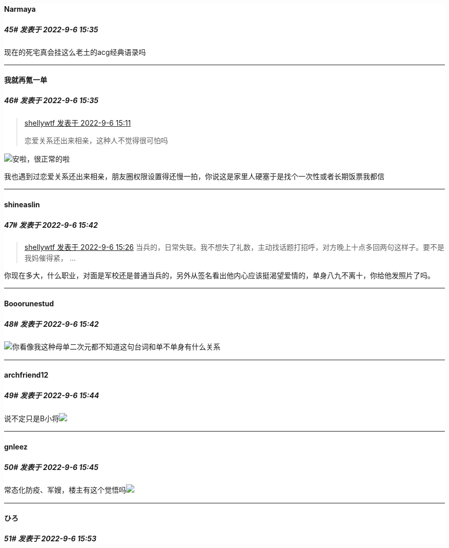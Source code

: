 ####  Narmaya  
##### 45#       发表于 2022-9-6 15:35

现在的死宅真会挂这么老土的acg经典语录吗

*****

####  我就再氪一单  
##### 46#       发表于 2022-9-6 15:35

<blockquote><a href="httphttps://bbs.saraba1st.com/2b/forum.php?mod=redirect&amp;goto=findpost&amp;pid=57362803&amp;ptid=2090998" target="_blank">shellywtf 发表于 2022-9-6 15:11</a>

恋爱关系还出来相亲，这种人不觉得很可怕吗</blockquote>
<img src="https://static.saraba1st.com/image/smiley/face2017/067.png" referrerpolicy="no-referrer">安啦，很正常的啦

我也遇到过恋爱关系还出来相亲，朋友圈权限设置得还慢一拍，你说这是家里人硬塞于是找个一次性或者长期饭票我都信

*****

####  shineaslin  
##### 47#       发表于 2022-9-6 15:42

<blockquote><a href="httphttps://bbs.saraba1st.com/2b/forum.php?mod=redirect&amp;goto=findpost&amp;pid=57363028&amp;ptid=2090998" target="_blank">shellywtf 发表于 2022-9-6 15:26</a>
当兵的，日常失联。我不想失了礼数，主动找话题打招呼，对方晚上十点多回两句这样子。要不是我妈催得紧， ...</blockquote>
你现在多大，什么职业，对面是军校还是普通当兵的，另外从签名看出他内心应该挺渴望爱情的，单身八九不离十，你给他发照片了吗。

*****

####  Booorunestud  
##### 48#       发表于 2022-9-6 15:42

<img src="https://static.saraba1st.com/image/smiley/face2017/001.png" referrerpolicy="no-referrer">你看像我这种母单二次元都不知道这句台词和单不单身有什么关系

*****

####  archfriend12  
##### 49#       发表于 2022-9-6 15:44

说不定只是B小将<img src="https://static.saraba1st.com/image/smiley/face2017/067.png" referrerpolicy="no-referrer">

*****

####  gnleez  
##### 50#       发表于 2022-9-6 15:45

常态化防疫、军嫂，楼主有这个觉悟吗<img src="https://static.saraba1st.com/image/smiley/face2017/174.png" referrerpolicy="no-referrer">

*****

####  ひろ  
##### 51#       发表于 2022-9-6 15:53
